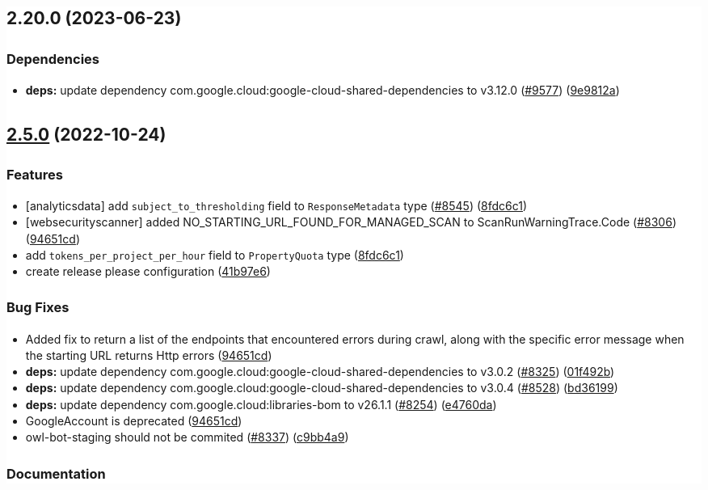 
## 2.20.0 (2023-06-23)

### Dependencies

* **deps:** update dependency com.google.cloud:google-cloud-shared-dependencies to v3.12.0 ([#9577](https://github.com/googleapis/google-cloud-java/issues/9577)) ([9e9812a](https://github.com/googleapis/google-cloud-java/commit/9e9812a0ba19e5aa82a34f2a3049bb72892544a6))


## [2.5.0](https://github.com/googleapis/google-cloud-java/compare/google-cloud-websecurityscanner-v2.4.1-SNAPSHOT...google-cloud-websecurityscanner-v2.5.0) (2022-10-24)


### Features

* [analyticsdata] add `subject_to_thresholding` field to `ResponseMetadata` type ([#8545](https://github.com/googleapis/google-cloud-java/issues/8545)) ([8fdc6c1](https://github.com/googleapis/google-cloud-java/commit/8fdc6c1f10f88f30f4d1407579d645f75366b4cf))
* [websecurityscanner] added NO_STARTING_URL_FOUND_FOR_MANAGED_SCAN to ScanRunWarningTrace.Code ([#8306](https://github.com/googleapis/google-cloud-java/issues/8306)) ([94651cd](https://github.com/googleapis/google-cloud-java/commit/94651cdf2d3bd2936e51444baa2beb40d7094bbe))
* add `tokens_per_project_per_hour` field to `PropertyQuota` type ([8fdc6c1](https://github.com/googleapis/google-cloud-java/commit/8fdc6c1f10f88f30f4d1407579d645f75366b4cf))
* create release please configuration ([41b97e6](https://github.com/googleapis/google-cloud-java/commit/41b97e6d0d38a54fbabf51a3069bf1473c48f730))


### Bug Fixes

* Added fix to return a list of the endpoints that encountered errors during crawl, along with the specific error message when the starting URL returns Http errors ([94651cd](https://github.com/googleapis/google-cloud-java/commit/94651cdf2d3bd2936e51444baa2beb40d7094bbe))
* **deps:** update dependency com.google.cloud:google-cloud-shared-dependencies to v3.0.2 ([#8325](https://github.com/googleapis/google-cloud-java/issues/8325)) ([01f492b](https://github.com/googleapis/google-cloud-java/commit/01f492be424acdb90edb23ba66656aeff7cf39eb))
* **deps:** update dependency com.google.cloud:google-cloud-shared-dependencies to v3.0.4 ([#8528](https://github.com/googleapis/google-cloud-java/issues/8528)) ([bd36199](https://github.com/googleapis/google-cloud-java/commit/bd361998ac4eb7c78eef3b3eac39aef31a0cf44e))
* **deps:** update dependency com.google.cloud:libraries-bom to v26.1.1 ([#8254](https://github.com/googleapis/google-cloud-java/issues/8254)) ([e4760da](https://github.com/googleapis/google-cloud-java/commit/e4760da4ac8fa6fa91bc82b90b83d0518eca2692))
* GoogleAccount is deprecated ([94651cd](https://github.com/googleapis/google-cloud-java/commit/94651cdf2d3bd2936e51444baa2beb40d7094bbe))
* owl-bot-staging should not be commited ([#8337](https://github.com/googleapis/google-cloud-java/issues/8337)) ([c9bb4a9](https://github.com/googleapis/google-cloud-java/commit/c9bb4a97aa19032b78c86c951fe9920f24ac4eec))


### Documentation
